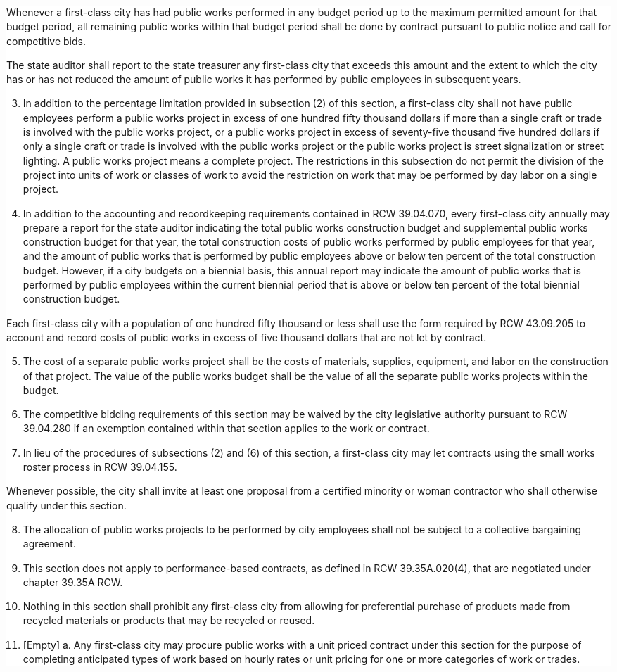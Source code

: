 Whenever a first-class city has had public works performed in any budget period up to the maximum permitted amount for that budget period, all remaining public works within that budget period shall be done by contract pursuant to public notice and call for competitive bids.

The state auditor shall report to the state treasurer any first-class city that exceeds this amount and the extent to which the city has or has not reduced the amount of public works it has performed by public employees in subsequent years.

3. In addition to the percentage limitation provided in subsection (2) of this section, a first-class city shall not have public employees perform a public works project in excess of one hundred fifty thousand dollars if more than a single craft or trade is involved with the public works project, or a public works project in excess of seventy-five thousand five hundred dollars if only a single craft or trade is involved with the public works project or the public works project is street signalization or street lighting. A public works project means a complete project. The restrictions in this subsection do not permit the division of the project into units of work or classes of work to avoid the restriction on work that may be performed by day labor on a single project.

4. In addition to the accounting and recordkeeping requirements contained in RCW 39.04.070, every first-class city annually may prepare a report for the state auditor indicating the total public works construction budget and supplemental public works construction budget for that year, the total construction costs of public works performed by public employees for that year, and the amount of public works that is performed by public employees above or below ten percent of the total construction budget. However, if a city budgets on a biennial basis, this annual report may indicate the amount of public works that is performed by public employees within the current biennial period that is above or below ten percent of the total biennial construction budget.

Each first-class city with a population of one hundred fifty thousand or less shall use the form required by RCW 43.09.205 to account and record costs of public works in excess of five thousand dollars that are not let by contract.

5. The cost of a separate public works project shall be the costs of materials, supplies, equipment, and labor on the construction of that project. The value of the public works budget shall be the value of all the separate public works projects within the budget.

6. The competitive bidding requirements of this section may be waived by the city legislative authority pursuant to RCW 39.04.280 if an exemption contained within that section applies to the work or contract.

7. In lieu of the procedures of subsections (2) and (6) of this section, a first-class city may let contracts using the small works roster process in RCW 39.04.155.

Whenever possible, the city shall invite at least one proposal from a certified minority or woman contractor who shall otherwise qualify under this section.

8. The allocation of public works projects to be performed by city employees shall not be subject to a collective bargaining agreement.

9. This section does not apply to performance-based contracts, as defined in RCW 39.35A.020(4), that are negotiated under chapter 39.35A RCW.

10. Nothing in this section shall prohibit any first-class city from allowing for preferential purchase of products made from recycled materials or products that may be recycled or reused.

11. [Empty]
    a. Any first-class city may procure public works with a unit priced contract under this section for the purpose of completing anticipated types of work based on hourly rates or unit pricing for one or more categories of work or trades.
